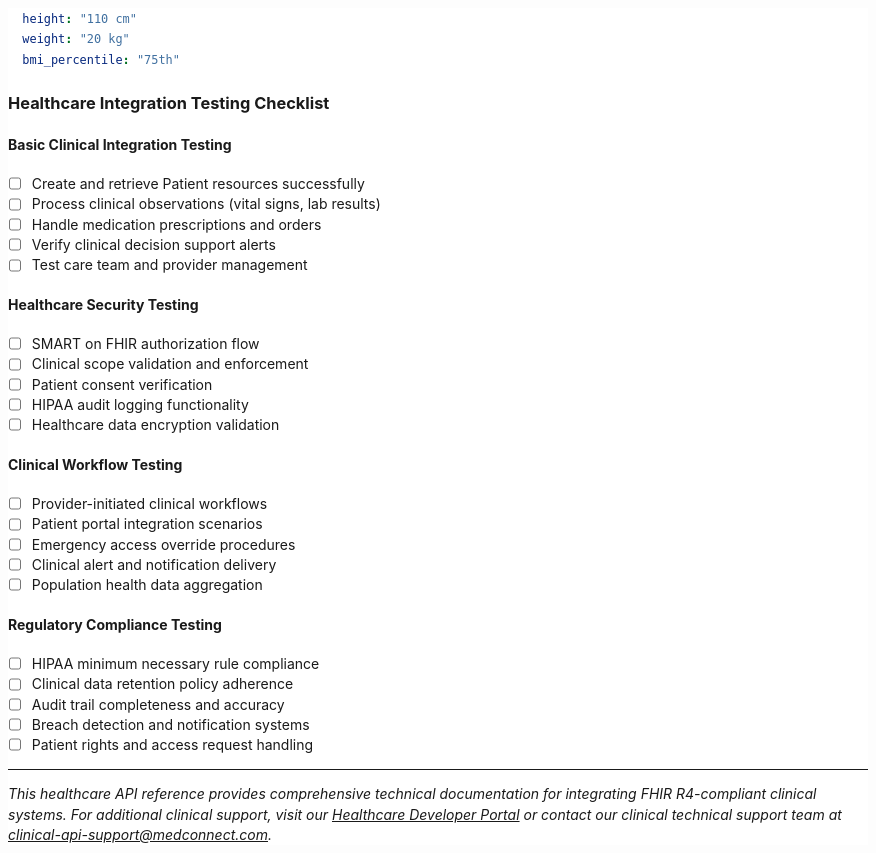 ```yaml
  height: "110 cm"
  weight: "20 kg"
  bmi_percentile: "75th"
```

### Healthcare Integration Testing Checklist

#### Basic Clinical Integration Testing
- [ ] Create and retrieve Patient resources successfully
- [ ] Process clinical observations (vital signs, lab results)
- [ ] Handle medication prescriptions and orders
- [ ] Verify clinical decision support alerts
- [ ] Test care team and provider management

#### Healthcare Security Testing  
- [ ] SMART on FHIR authorization flow
- [ ] Clinical scope validation and enforcement
- [ ] Patient consent verification
- [ ] HIPAA audit logging functionality
- [ ] Healthcare data encryption validation

#### Clinical Workflow Testing
- [ ] Provider-initiated clinical workflows
- [ ] Patient portal integration scenarios
- [ ] Emergency access override procedures
- [ ] Clinical alert and notification delivery
- [ ] Population health data aggregation

#### Regulatory Compliance Testing
- [ ] HIPAA minimum necessary rule compliance
- [ ] Clinical data retention policy adherence
- [ ] Audit trail completeness and accuracy
- [ ] Breach detection and notification systems
- [ ] Patient rights and access request handling

---

*This healthcare API reference provides comprehensive technical documentation for integrating FHIR R4-compliant clinical systems. For additional clinical support, visit our [Healthcare Developer Portal](https://developers.medconnect.com/healthcare) or contact our clinical technical support team at clinical-api-support@medconnect.com.*